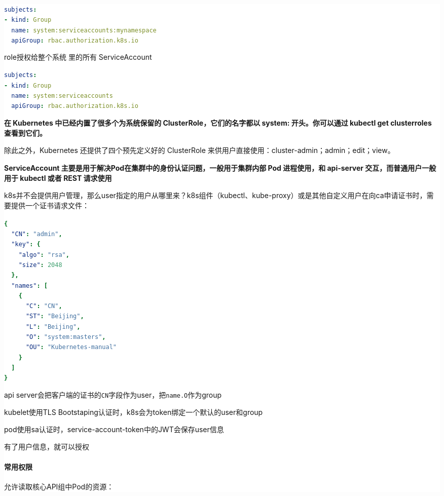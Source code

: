 ```yaml
subjects:
- kind: Group
  name: system:serviceaccounts:mynamespace
  apiGroup: rbac.authorization.k8s.io
```

role授权给整个系统 里的所有 ServiceAccount

```yaml
subjects:
- kind: Group
  name: system:serviceaccounts
  apiGroup: rbac.authorization.k8s.io
```

**在 Kubernetes 中已经内置了很多个为系统保留的 ClusterRole，它们的名字都以 system: 开头。你可以通过 kubectl get clusterroles 查看到它们。**

除此之外，Kubernetes 还提供了四个预先定义好的 ClusterRole 来供用户直接使用：cluster-admin；admin；edit；view。



**ServiceAccount 主要是用于解决Pod在集群中的身份认证问题，一般用于集群内部 Pod 进程使用，和 api-server 交互，而普通用户一般用于 kubectl 或者 REST 请求使用**



k8s并不会提供用户管理，那么user指定的用户从哪里来？k8s组件（kubectl、kube-proxy）或是其他自定义用户在向ca申请证书时，需要提供一个证书请求文件：

```yaml
{
  "CN": "admin",
  "key": {
    "algo": "rsa",
    "size": 2048
  },
  "names": [
    {
      "C": "CN",
      "ST": "Beijing",
      "L": "Beijing",
      "O": "system:masters",
      "OU": "Kubernetes-manual"
    }
  ]
}
```

api server会把客户端的证书的`CN`字段作为user，把`name.O`作为group

kubelet使用TLS Bootstaping认证时，k8s会为token绑定一个默认的user和group

pod使用sa认证时，service-account-token中的JWT会保存user信息

有了用户信息，就可以授权

#### 常用权限

允许读取核心API组中Pod的资源：
